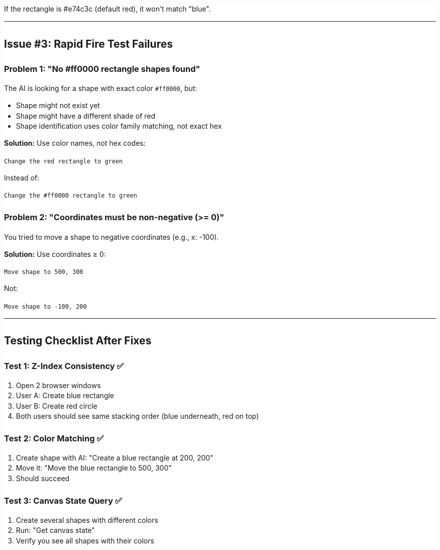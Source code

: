 If the rectangle is #e74c3c (default red), it won't match "blue".

---

## Issue #3: Rapid Fire Test Failures

### Problem 1: "No #ff0000 rectangle shapes found"
The AI is looking for a shape with exact color `#ff0000`, but:
- Shape might not exist yet
- Shape might have a different shade of red
- Shape identification uses color family matching, not exact hex

**Solution:** Use color names, not hex codes:
```
Change the red rectangle to green
```
Instead of:
```
Change the #ff0000 rectangle to green
```

### Problem 2: "Coordinates must be non-negative (>= 0)"
You tried to move a shape to negative coordinates (e.g., x: -100).

**Solution:** Use coordinates ≥ 0:
```
Move shape to 500, 300
```
Not:
```
Move shape to -100, 200
```

---

## Testing Checklist After Fixes

### Test 1: Z-Index Consistency ✅
1. Open 2 browser windows
2. User A: Create blue rectangle
3. User B: Create red circle
4. Both users should see same stacking order (blue underneath, red on top)

### Test 2: Color Matching ✅
1. Create shape with AI: "Create a blue rectangle at 200, 200"
2. Move it: "Move the blue rectangle to 500, 300"
3. Should succeed

### Test 3: Canvas State Query ✅
1. Create several shapes with different colors
2. Run: "Get canvas state"
3. Verify you see all shapes with their colors
